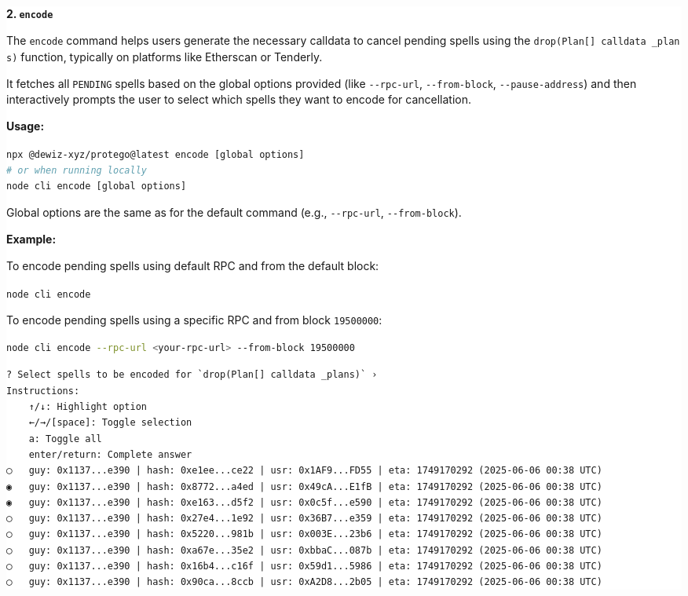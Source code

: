 **2. `encode`**

The `encode` command helps users generate the necessary calldata to cancel pending spells using the `drop(Plan[] calldata _plans)` function, typically on platforms like Etherscan or Tenderly.

It fetches all `PENDING` spells based on the global options provided (like `--rpc-url`, `--from-block`, `--pause-address`) and then interactively prompts the user to select which spells they want to encode for cancellation.

**Usage:**

```bash
npx @dewiz-xyz/protego@latest encode [global options]
# or when running locally
node cli encode [global options]
```

Global options are the same as for the default command (e.g., `--rpc-url`, `--from-block`).

**Example:**

To encode pending spells using default RPC and from the default block:

```bash
node cli encode
```

To encode pending spells using a specific RPC and from block `19500000`:

```bash
node cli encode --rpc-url <your-rpc-url> --from-block 19500000
```

```
? Select spells to be encoded for `drop(Plan[] calldata _plans)` ›
Instructions:
    ↑/↓: Highlight option
    ←/→/[space]: Toggle selection
    a: Toggle all
    enter/return: Complete answer
◯   guy: 0x1137...e390 | hash: 0xe1ee...ce22 | usr: 0x1AF9...FD55 | eta: 1749170292 (2025-06-06 00:38 UTC)
◉   guy: 0x1137...e390 | hash: 0x8772...a4ed | usr: 0x49cA...E1fB | eta: 1749170292 (2025-06-06 00:38 UTC)
◉   guy: 0x1137...e390 | hash: 0xe163...d5f2 | usr: 0x0c5f...e590 | eta: 1749170292 (2025-06-06 00:38 UTC)
◯   guy: 0x1137...e390 | hash: 0x27e4...1e92 | usr: 0x36B7...e359 | eta: 1749170292 (2025-06-06 00:38 UTC)
◯   guy: 0x1137...e390 | hash: 0x5220...981b | usr: 0x003E...23b6 | eta: 1749170292 (2025-06-06 00:38 UTC)
◯   guy: 0x1137...e390 | hash: 0xa67e...35e2 | usr: 0xbbaC...087b | eta: 1749170292 (2025-06-06 00:38 UTC)
◯   guy: 0x1137...e390 | hash: 0x16b4...c16f | usr: 0x59d1...5986 | eta: 1749170292 (2025-06-06 00:38 UTC)
◯   guy: 0x1137...e390 | hash: 0x90ca...8ccb | usr: 0xA2D8...2b05 | eta: 1749170292 (2025-06-06 00:38 UTC)
```
